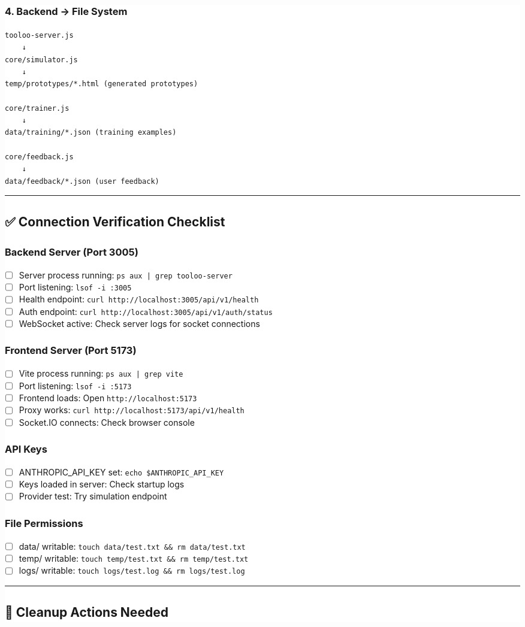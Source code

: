 ### **4. Backend → File System**

```
tooloo-server.js
    ↓
core/simulator.js
    ↓
temp/prototypes/*.html (generated prototypes)

core/trainer.js
    ↓
data/training/*.json (training examples)

core/feedback.js
    ↓
data/feedback/*.json (user feedback)
```

---

## ✅ Connection Verification Checklist

### **Backend Server** (Port 3005)
- [ ] Server process running: `ps aux | grep tooloo-server`
- [ ] Port listening: `lsof -i :3005`
- [ ] Health endpoint: `curl http://localhost:3005/api/v1/health`
- [ ] Auth endpoint: `curl http://localhost:3005/api/v1/auth/status`
- [ ] WebSocket active: Check server logs for socket connections

### **Frontend Server** (Port 5173)
- [ ] Vite process running: `ps aux | grep vite`
- [ ] Port listening: `lsof -i :5173`
- [ ] Frontend loads: Open `http://localhost:5173`
- [ ] Proxy works: `curl http://localhost:5173/api/v1/health`
- [ ] Socket.IO connects: Check browser console

### **API Keys**
- [ ] ANTHROPIC_API_KEY set: `echo $ANTHROPIC_API_KEY`
- [ ] Keys loaded in server: Check startup logs
- [ ] Provider test: Try simulation endpoint

### **File Permissions**
- [ ] data/ writable: `touch data/test.txt && rm data/test.txt`
- [ ] temp/ writable: `touch temp/test.txt && rm temp/test.txt`
- [ ] logs/ writable: `touch logs/test.log && rm logs/test.log`

---

## 🔧 Cleanup Actions Needed
